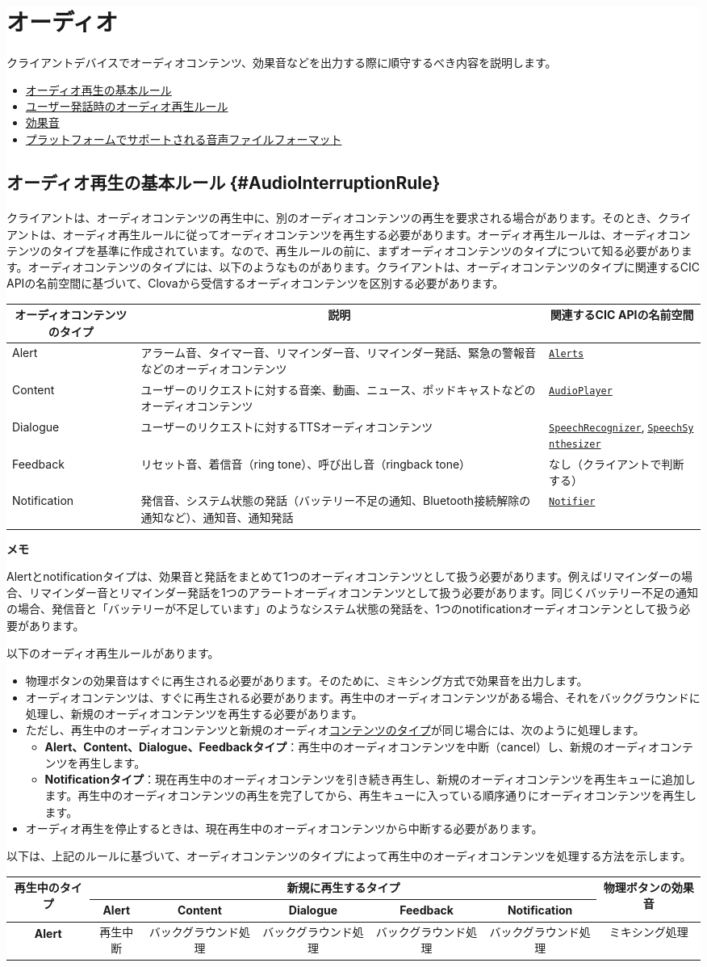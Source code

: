 

# オーディオ

クライアントデバイスでオーディオコンテンツ、効果音などを出力する際に順守するべき内容を説明します。

* [オーディオ再生の基本ルール](#AudioInterruptionRule)
* [ユーザー発話時のオーディオ再生ルール](#AudioInterruptionRuleForUserUtterance)
* [効果音](#SoundEffect)
* [プラットフォームでサポートされる音声ファイルフォーマット](#SupportedAudioFormat)

## オーディオ再生の基本ルール {#AudioInterruptionRule}

クライアントは、オーディオコンテンツの再生中に、別のオーディオコンテンツの再生を要求される場合があります。そのとき、クライアントは、オーディオ再生ルールに従ってオーディオコンテンツを再生する必要があります。オーディオ再生ルールは、オーディオコンテンツのタイプを基準に作成されています。なので、再生ルールの前に、まずオーディオコンテンツのタイプについて知る必要があります。オーディオコンテンツのタイプには、以下のようなものがあります。クライアントは、オーディオコンテンツのタイプに関連するCIC APIの名前空間に基づいて、Clovaから受信するオーディオコンテンツを区別する必要があります。

| オーディオコンテンツのタイプ | 説明                                                  | 関連するCIC APIの名前空間             |
|---------------|-------------------------------------------------------|----------------------------------|
| Alert         | アラーム音、タイマー音、リマインダー音、リマインダー発話、緊急の警報音などのオーディオコンテンツ             | [`Alerts`](/Develop/References/MessageInterfaces/Alerts.md) |
| Content       | ユーザーのリクエストに対する音楽、動画、ニュース、ポッドキャストなどのオーディオコンテンツ                           | [`AudioPlayer`](/Develop/References/MessageInterfaces/AudioPlayer.md) |
| Dialogue      | ユーザーのリクエストに対するTTSオーディオコンテンツ                                                  | [`SpeechRecognizer`](/Develop/References/MessageInterfaces/SpeechRecognizer.md), [`SpeechSynthesizer`](/Develop/References/MessageInterfaces/SpeechSynthesizer.md) |
| Feedback      | リセット音、着信音（ring tone）、呼び出し音（ringback tone）                              | なし（クライアントで判断する） |
| Notification  | 発信音、システム状態の発話（バッテリー不足の通知、Bluetooth接続解除の通知など）、通知音、通知発話         | [`Notifier`](/Develop/References/MessageInterfaces/Notifier.md) |

<div class="note">
  <p><strong>メモ</strong></p>
  <p>Alertとnotificationタイプは、効果音と発話をまとめて1つのオーディオコンテンツとして扱う必要があります。例えばリマインダーの場合、リマインダー音とリマインダー発話を1つのアラートオーディオコンテンツとして扱う必要があります。同じくバッテリー不足の通知の場合、発信音と「バッテリーが不足しています」のようなシステム状態の発話を、1つのnotificationオーディオコンテンとして扱う必要があります。</p>
</div>

以下のオーディオ再生ルールがあります。

* 物理ボタンの効果音はすぐに再生される必要があります。そのために、ミキシング方式で効果音を出力します。
* オーディオコンテンツは、すぐに再生される必要があります。再生中のオーディオコンテンツがある場合、それをバックグラウンドに処理し、新規のオーディオコンテンツを再生する必要があります。
* ただし、再生中のオーディオコンテンツと新規のオーディオ[コンテンツのタイプ](#AudioInterruptionRule)が同じ場合には、次のように処理します。
  - **Alert、Content、Dialogue、Feedbackタイプ**：再生中のオーディオコンテンツを中断（cancel）し、新規のオーディオコンテンツを再生します。
  - **Notificationタイプ**：現在再生中のオーディオコンテンツを引き続き再生し、新規のオーディオコンテンツを再生キューに追加します。再生中のオーディオコンテンツの再生を完了してから、再生キューに入っている順序通りにオーディオコンテンツを再生します。
* オーディオ再生を停止するときは、現在再生中のオーディオコンテンツから中断する必要があります。

以下は、上記のルールに基づいて、オーディオコンテンツのタイプによって再生中のオーディオコンテンツを処理する方法を示します。

<table style="text-align:center">
  <thead>
    <tr>
      <th rowspan="2">再生中のタイプ</th><th colspan="5">新規に再生するタイプ</th><th rowspan="2">物理ボタンの効果音</th>
    </tr>
    <tr>
      <th>Alert</th><th>Content</th><th>Dialogue</th><th>Feedback</th><th>Notification</th>
    </tr>
  </thead>
  <tbody>
    <tr>
      <th>Alert</th>
      <td><span class="audioInterruptionRule cancelPlayback">再生中断</span></td>
      <td><span class="audioInterruptionRule backgroundPlay">バックグラウンド処理</span></td>
      <td><span class="audioInterruptionRule backgroundPlay">バックグラウンド処理</span></td>
      <td><span class="audioInterruptionRule backgroundPlay">バックグラウンド処理</span></td>
      <td><span class="audioInterruptionRule backgroundPlay">バックグラウンド処理</span></td>
      <td rowspan="5"><span class="audioInterruptionRule">ミキシング処理</span></td>
    </tr>
